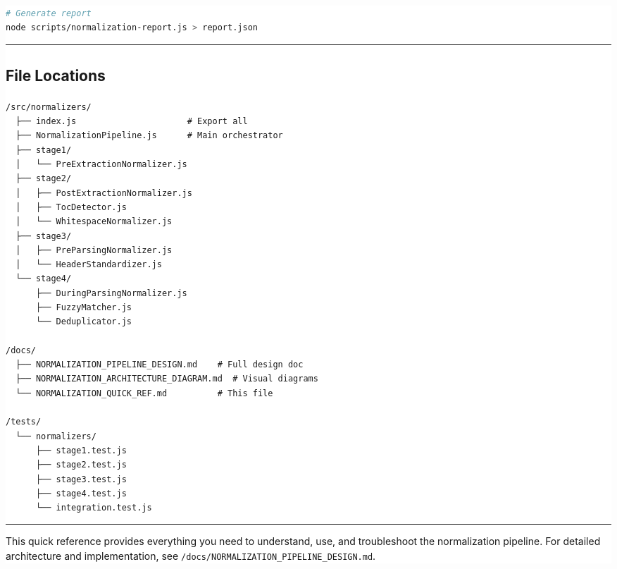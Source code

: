 ```bash
# Generate report
node scripts/normalization-report.js > report.json
```

---

## File Locations

```
/src/normalizers/
  ├── index.js                      # Export all
  ├── NormalizationPipeline.js      # Main orchestrator
  ├── stage1/
  │   └── PreExtractionNormalizer.js
  ├── stage2/
  │   ├── PostExtractionNormalizer.js
  │   ├── TocDetector.js
  │   └── WhitespaceNormalizer.js
  ├── stage3/
  │   ├── PreParsingNormalizer.js
  │   └── HeaderStandardizer.js
  └── stage4/
      ├── DuringParsingNormalizer.js
      ├── FuzzyMatcher.js
      └── Deduplicator.js

/docs/
  ├── NORMALIZATION_PIPELINE_DESIGN.md    # Full design doc
  ├── NORMALIZATION_ARCHITECTURE_DIAGRAM.md  # Visual diagrams
  └── NORMALIZATION_QUICK_REF.md          # This file

/tests/
  └── normalizers/
      ├── stage1.test.js
      ├── stage2.test.js
      ├── stage3.test.js
      ├── stage4.test.js
      └── integration.test.js
```

---

This quick reference provides everything you need to understand, use, and troubleshoot the normalization pipeline. For detailed architecture and implementation, see `/docs/NORMALIZATION_PIPELINE_DESIGN.md`.
